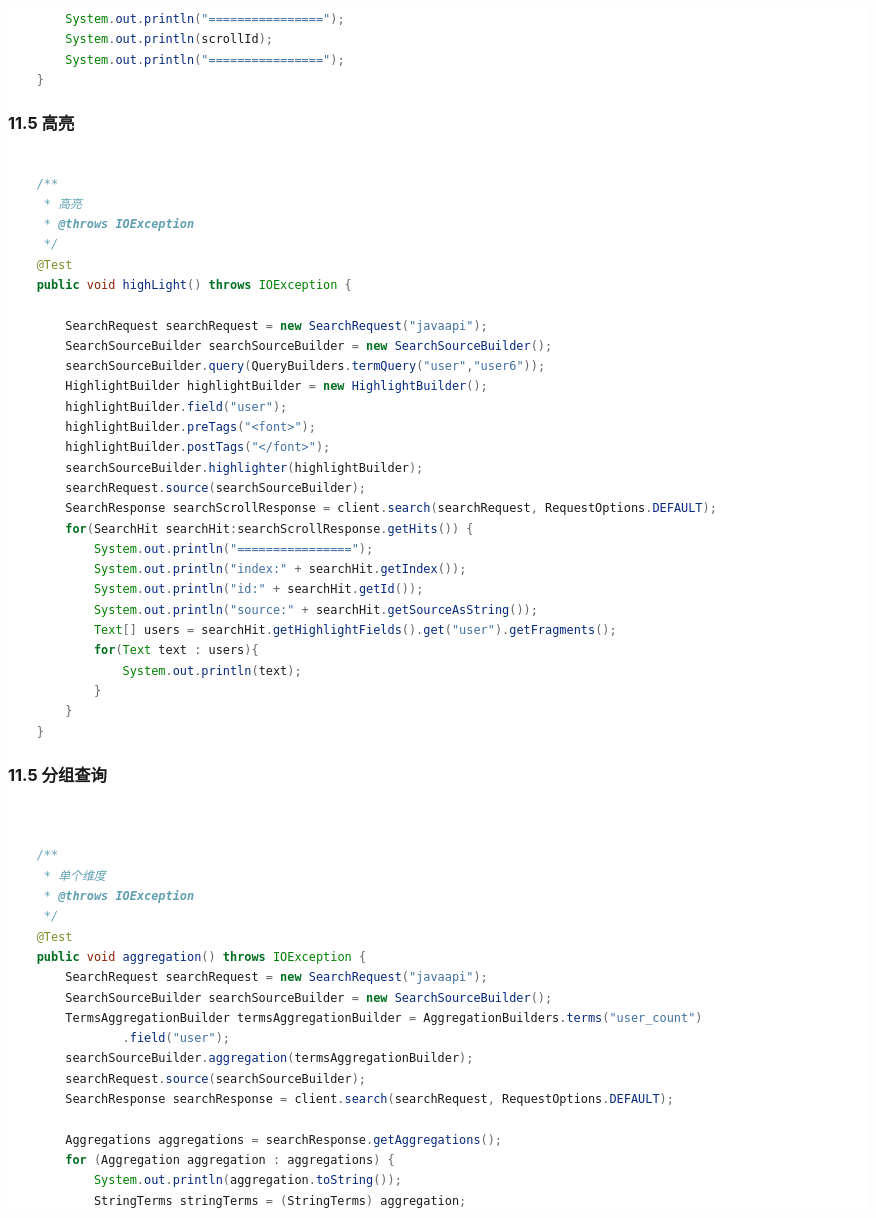 ```java
        System.out.println("================");
        System.out.println(scrollId);
        System.out.println("================");
    }

```

### 11.5 高亮

```java

    /**
     * 高亮
     * @throws IOException
     */
    @Test
    public void highLight() throws IOException {

        SearchRequest searchRequest = new SearchRequest("javaapi");
        SearchSourceBuilder searchSourceBuilder = new SearchSourceBuilder();
        searchSourceBuilder.query(QueryBuilders.termQuery("user","user6"));
        HighlightBuilder highlightBuilder = new HighlightBuilder();
        highlightBuilder.field("user");
        highlightBuilder.preTags("<font>");
        highlightBuilder.postTags("</font>");
        searchSourceBuilder.highlighter(highlightBuilder);
        searchRequest.source(searchSourceBuilder);
        SearchResponse searchScrollResponse = client.search(searchRequest, RequestOptions.DEFAULT);
        for(SearchHit searchHit:searchScrollResponse.getHits()) {
            System.out.println("================");
            System.out.println("index:" + searchHit.getIndex());
            System.out.println("id:" + searchHit.getId());
            System.out.println("source:" + searchHit.getSourceAsString());
            Text[] users = searchHit.getHighlightFields().get("user").getFragments();
            for(Text text : users){
                System.out.println(text);
            }
        }
    }
```

### 11.5 分组查询

```java


    /**
     * 单个维度
     * @throws IOException
     */
    @Test
    public void aggregation() throws IOException {
        SearchRequest searchRequest = new SearchRequest("javaapi");
        SearchSourceBuilder searchSourceBuilder = new SearchSourceBuilder();
        TermsAggregationBuilder termsAggregationBuilder = AggregationBuilders.terms("user_count")
                .field("user");
        searchSourceBuilder.aggregation(termsAggregationBuilder);
        searchRequest.source(searchSourceBuilder);
        SearchResponse searchResponse = client.search(searchRequest, RequestOptions.DEFAULT);

        Aggregations aggregations = searchResponse.getAggregations();
        for (Aggregation aggregation : aggregations) {
            System.out.println(aggregation.toString());
            StringTerms stringTerms = (StringTerms) aggregation;
```